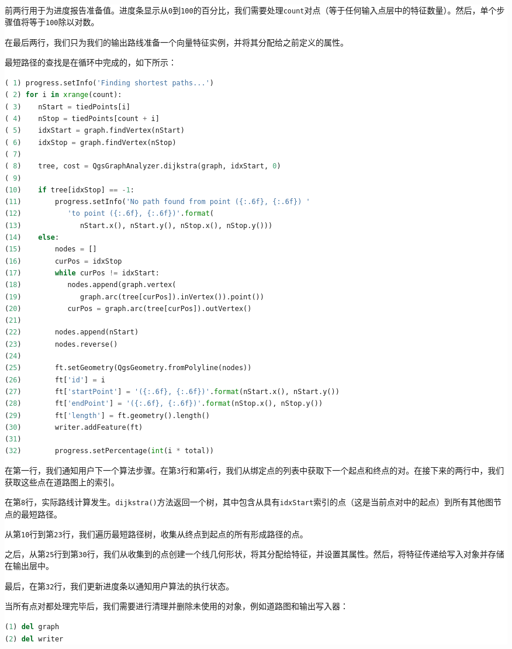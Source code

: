 前两行用于为进度报告准备值。进度条显示从`0`到`100`的百分比，我们需要处理`count`对点（等于任何输入点层中的特征数量）。然后，单个步骤值将等于`100`除以对数。

在最后两行，我们只为我们的输出路线准备一个向量特征实例，并将其分配给之前定义的属性。

最短路径的查找是在循环中完成的，如下所示：

```py
( 1) progress.setInfo('Finding shortest paths...')
( 2) for i in xrange(count):
( 3)    nStart = tiedPoints[i]
( 4)    nStop = tiedPoints[count + i]
( 5)    idxStart = graph.findVertex(nStart)
( 6)    idxStop = graph.findVertex(nStop)
( 7)
( 8)    tree, cost = QgsGraphAnalyzer.dijkstra(graph, idxStart, 0)
( 9)
(10)    if tree[idxStop] == -1:
(11)        progress.setInfo('No path found from point ({:.6f}, {:.6f}) '
(12)           'to point ({:.6f}, {:.6f})'.format(
(13)              nStart.x(), nStart.y(), nStop.x(), nStop.y()))
(14)    else:
(15)        nodes = []
(16)        curPos = idxStop
(17)        while curPos != idxStart:
(18)           nodes.append(graph.vertex(
(19)              graph.arc(tree[curPos]).inVertex()).point())
(20)           curPos = graph.arc(tree[curPos]).outVertex()
(21)
(22)        nodes.append(nStart)
(23)        nodes.reverse()
(24)
(25)        ft.setGeometry(QgsGeometry.fromPolyline(nodes))
(26)        ft['id'] = i
(27)        ft['startPoint'] = '({:.6f}, {:.6f})'.format(nStart.x(), nStart.y())
(28)        ft['endPoint'] = '({:.6f}, {:.6f})'.format(nStop.x(), nStop.y())
(29)        ft['length'] = ft.geometry().length()
(30)        writer.addFeature(ft)
(31)
(32)        progress.setPercentage(int(i * total))
```

在第一行，我们通知用户下一个算法步骤。在第`3`行和第`4`行，我们从绑定点的列表中获取下一个起点和终点的对。在接下来的两行中，我们获取这些点在道路图上的索引。

在第`8`行，实际路线计算发生。`dijkstra()`方法返回一个树，其中包含从具有`idxStart`索引的点（这是当前点对中的起点）到所有其他图节点的最短路径。

从第`10`行到第`23`行，我们遍历最短路径树，收集从终点到起点的所有形成路径的点。

之后，从第`25`行到第`30`行，我们从收集到的点创建一个线几何形状，将其分配给特征，并设置其属性。然后，将特征传递给写入对象并存储在输出层中。

最后，在第`32`行，我们更新进度条以通知用户算法的执行状态。

当所有点对都处理完毕后，我们需要进行清理并删除未使用的对象，例如道路图和输出写入器：

```py
(1) del graph
(2) del writer
```
